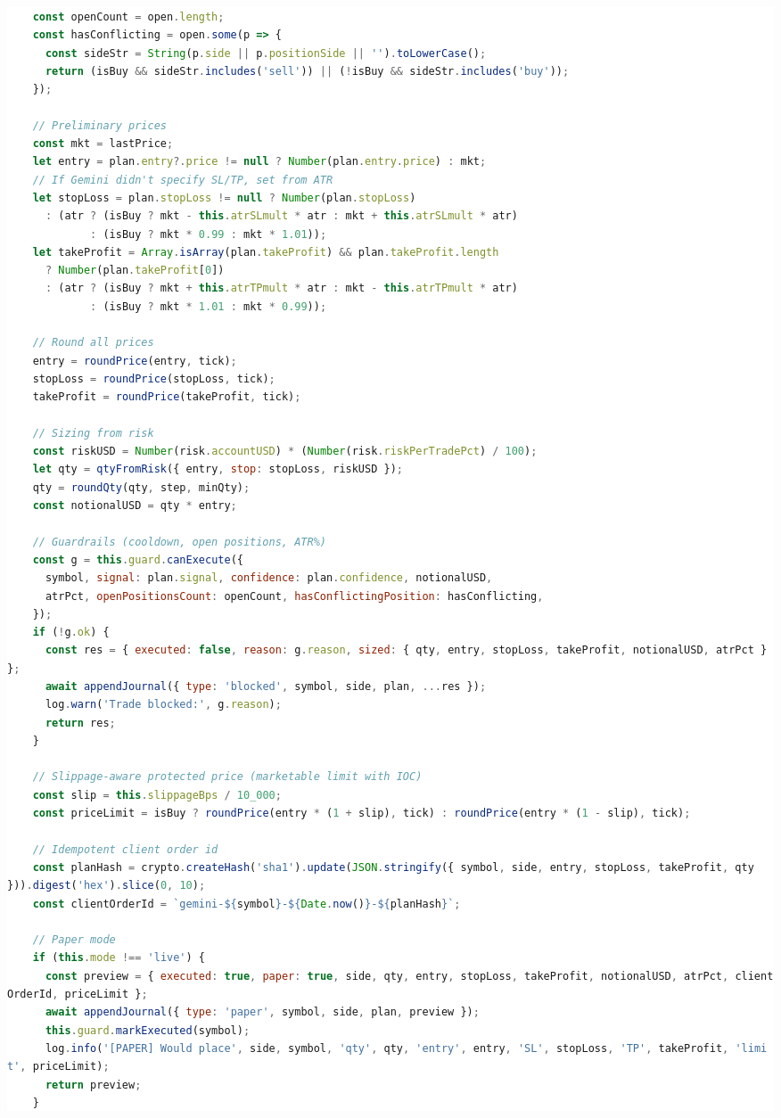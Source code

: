 ```js
    const openCount = open.length;
    const hasConflicting = open.some(p => {
      const sideStr = String(p.side || p.positionSide || '').toLowerCase();
      return (isBuy && sideStr.includes('sell')) || (!isBuy && sideStr.includes('buy'));
    });

    // Preliminary prices
    const mkt = lastPrice;
    let entry = plan.entry?.price != null ? Number(plan.entry.price) : mkt;
    // If Gemini didn't specify SL/TP, set from ATR
    let stopLoss = plan.stopLoss != null ? Number(plan.stopLoss)
      : (atr ? (isBuy ? mkt - this.atrSLmult * atr : mkt + this.atrSLmult * atr)
             : (isBuy ? mkt * 0.99 : mkt * 1.01));
    let takeProfit = Array.isArray(plan.takeProfit) && plan.takeProfit.length
      ? Number(plan.takeProfit[0])
      : (atr ? (isBuy ? mkt + this.atrTPmult * atr : mkt - this.atrTPmult * atr)
             : (isBuy ? mkt * 1.01 : mkt * 0.99));

    // Round all prices
    entry = roundPrice(entry, tick);
    stopLoss = roundPrice(stopLoss, tick);
    takeProfit = roundPrice(takeProfit, tick);

    // Sizing from risk
    const riskUSD = Number(risk.accountUSD) * (Number(risk.riskPerTradePct) / 100);
    let qty = qtyFromRisk({ entry, stop: stopLoss, riskUSD });
    qty = roundQty(qty, step, minQty);
    const notionalUSD = qty * entry;

    // Guardrails (cooldown, open positions, ATR%)
    const g = this.guard.canExecute({
      symbol, signal: plan.signal, confidence: plan.confidence, notionalUSD,
      atrPct, openPositionsCount: openCount, hasConflictingPosition: hasConflicting,
    });
    if (!g.ok) {
      const res = { executed: false, reason: g.reason, sized: { qty, entry, stopLoss, takeProfit, notionalUSD, atrPct } };
      await appendJournal({ type: 'blocked', symbol, side, plan, ...res });
      log.warn('Trade blocked:', g.reason);
      return res;
    }

    // Slippage-aware protected price (marketable limit with IOC)
    const slip = this.slippageBps / 10_000;
    const priceLimit = isBuy ? roundPrice(entry * (1 + slip), tick) : roundPrice(entry * (1 - slip), tick);

    // Idempotent client order id
    const planHash = crypto.createHash('sha1').update(JSON.stringify({ symbol, side, entry, stopLoss, takeProfit, qty })).digest('hex').slice(0, 10);
    const clientOrderId = `gemini-${symbol}-${Date.now()}-${planHash}`;

    // Paper mode
    if (this.mode !== 'live') {
      const preview = { executed: true, paper: true, side, qty, entry, stopLoss, takeProfit, notionalUSD, atrPct, clientOrderId, priceLimit };
      await appendJournal({ type: 'paper', symbol, side, plan, preview });
      this.guard.markExecuted(symbol);
      log.info('[PAPER] Would place', side, symbol, 'qty', qty, 'entry', entry, 'SL', stopLoss, 'TP', takeProfit, 'limit', priceLimit);
      return preview;
    }

```